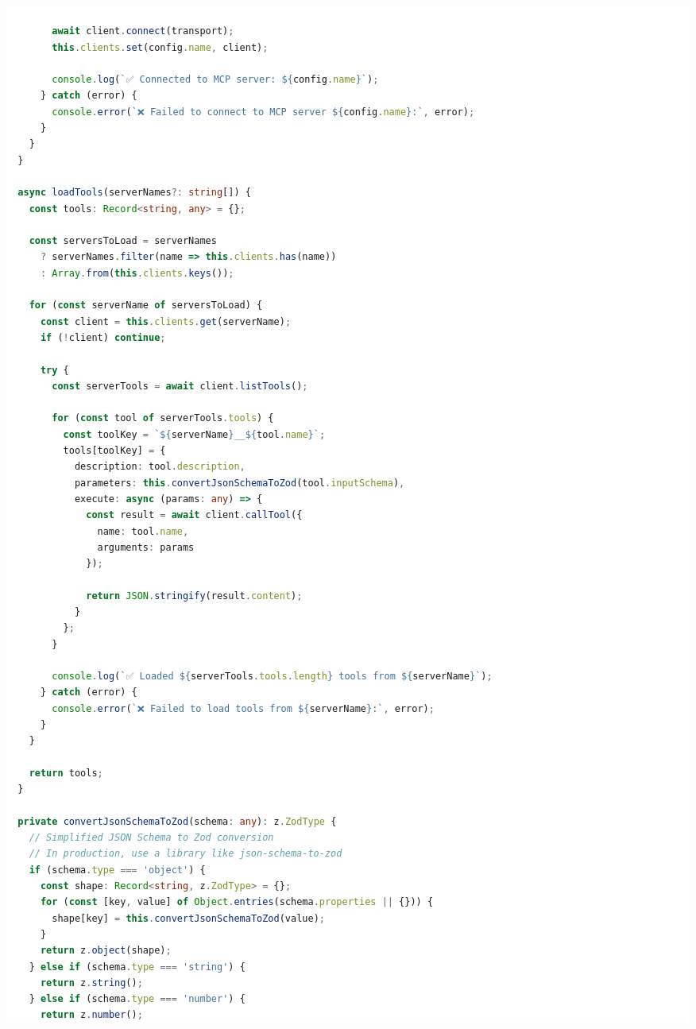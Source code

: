 ```typescript

        await client.connect(transport);
        this.clients.set(config.name, client);

        console.log(`✅ Connected to MCP server: ${config.name}`);
      } catch (error) {
        console.error(`❌ Failed to connect to MCP server ${config.name}:`, error);
      }
    }
  }

  async loadTools(serverNames?: string[]) {
    const tools: Record<string, any> = {};

    const serversToLoad = serverNames
      ? serverNames.filter(name => this.clients.has(name))
      : Array.from(this.clients.keys());

    for (const serverName of serversToLoad) {
      const client = this.clients.get(serverName);
      if (!client) continue;

      try {
        const serverTools = await client.listTools();

        for (const tool of serverTools.tools) {
          const toolKey = `${serverName}__${tool.name}`;
          tools[toolKey] = {
            description: tool.description,
            parameters: this.convertJsonSchemaToZod(tool.inputSchema),
            execute: async (params: any) => {
              const result = await client.callTool({
                name: tool.name,
                arguments: params
              });

              return JSON.stringify(result.content);
            }
          };
        }

        console.log(`✅ Loaded ${serverTools.tools.length} tools from ${serverName}`);
      } catch (error) {
        console.error(`❌ Failed to load tools from ${serverName}:`, error);
      }
    }

    return tools;
  }

  private convertJsonSchemaToZod(schema: any): z.ZodType {
    // Simplified JSON Schema to Zod conversion
    // In production, use a library like json-schema-to-zod
    if (schema.type === 'object') {
      const shape: Record<string, z.ZodType> = {};
      for (const [key, value] of Object.entries(schema.properties || {})) {
        shape[key] = this.convertJsonSchemaToZod(value);
      }
      return z.object(shape);
    } else if (schema.type === 'string') {
      return z.string();
    } else if (schema.type === 'number') {
      return z.number();
```
